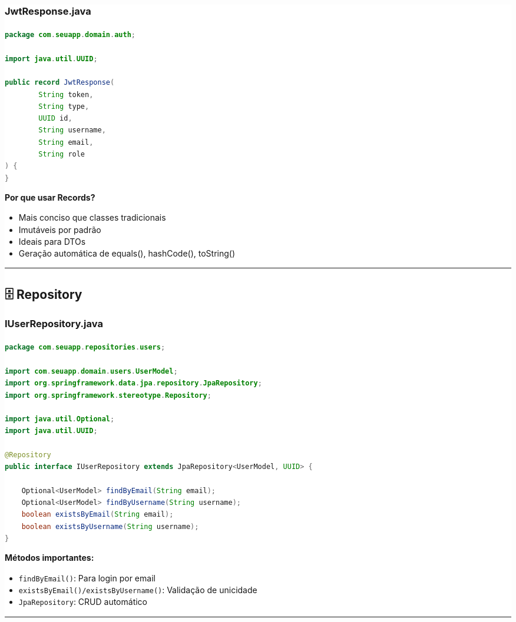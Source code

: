 ### JwtResponse.java

```java
package com.seuapp.domain.auth;

import java.util.UUID;

public record JwtResponse(
        String token,
        String type,
        UUID id,
        String username,
        String email,
        String role
) {
}
```

**Por que usar Records?**
- Mais conciso que classes tradicionais
- Imutáveis por padrão
- Ideais para DTOs
- Geração automática de equals(), hashCode(), toString()

---

## 🗄️ Repository

### IUserRepository.java

```java
package com.seuapp.repositories.users;

import com.seuapp.domain.users.UserModel;
import org.springframework.data.jpa.repository.JpaRepository;
import org.springframework.stereotype.Repository;

import java.util.Optional;
import java.util.UUID;

@Repository
public interface IUserRepository extends JpaRepository<UserModel, UUID> {
    
    Optional<UserModel> findByEmail(String email);
    Optional<UserModel> findByUsername(String username);
    boolean existsByEmail(String email);
    boolean existsByUsername(String username);
}
```

**Métodos importantes:**
- `findByEmail()`: Para login por email
- `existsByEmail()/existsByUsername()`: Validação de unicidade
- `JpaRepository`: CRUD automático

---